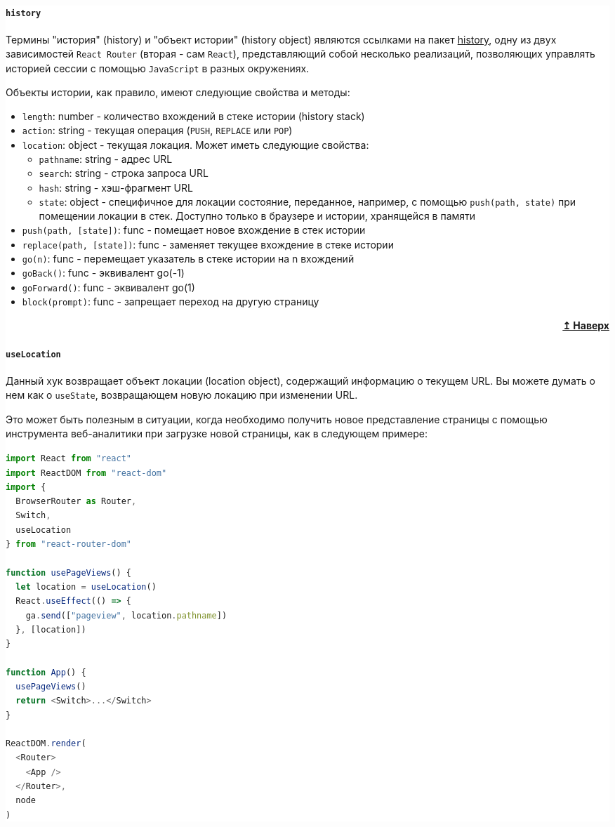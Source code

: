 #### <a name="history"></a> `history`

Термины "история" (history) и "объект истории" (history object) являются ссылками на пакет <a href="https://github.com/ReactTraining/history">history</a>, одну из двух зависимостей `React Router` (вторая - сам `React`), представляющий собой несколько реализаций, позволяющих управлять историей сессии с помощью `JavaScript` в разных окружениях.

Объекты истории, как правило, имеют следующие свойства и методы:

- `length`: number - количество вхождений в стеке истории (history stack)
- `action`: string - текущая операция (`PUSH`, `REPLACE` или `POP`)
- `location`: object - текущая локация. Может иметь следующие свойства:
  - `pathname`: string - адрес URL
  - `search`: string - строка запроса URL
  - `hash`: string - хэш-фрагмент URL
  - `state`: object - специфичное для локации состояние, переданное, например, с помощью `push(path, state)` при помещении локации в стек. Доступно только в браузере и истории, хранящейся в памяти
- `push(path, [state])`: func - помещает новое вхождение в стек истории
- `replace(path, [state])`: func - заменяет текущее вхождение в стеке истории
- `go(n)`: func - перемещает указатель в стеке истории на n вхождений
- `goBack()`: func - эквивалент go(-1)
- `goForward()`: func - эквивалент go(1)
- `block(prompt)`: func - запрещает переход на другую страницу

<div align="right">
  <b><a href="#hooks">↥ Наверх</a></b>
</div>

#### <a name="uselocation"></a> `useLocation`

Данный хук возвращает объект локации (location object), содержащий информацию о текущем URL. Вы можете думать о нем как о `useState`, возвращающем новую локацию при изменении URL.

Это может быть полезным в ситуации, когда необходимо получить новое представление страницы с помощью инструмента веб-аналитики при загрузке новой страницы, как в следующем примере:

```js
import React from "react"
import ReactDOM from "react-dom"
import {
  BrowserRouter as Router,
  Switch,
  useLocation
} from "react-router-dom"

function usePageViews() {
  let location = useLocation()
  React.useEffect(() => {
    ga.send(["pageview", location.pathname])
  }, [location])
}

function App() {
  usePageViews()
  return <Switch>...</Switch>
}

ReactDOM.render(
  <Router>
    <App />
  </Router>,
  node
)
```
